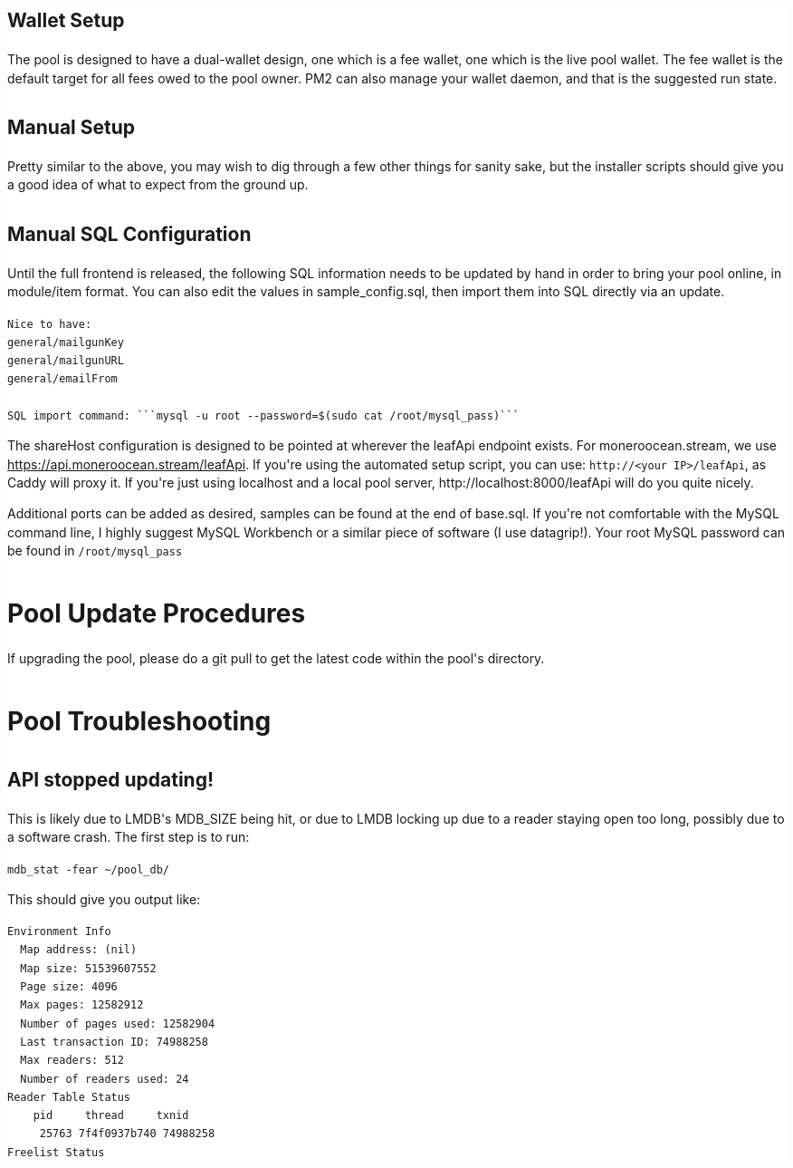 Wallet Setup
------------
The pool is designed to have a dual-wallet design, one which is a fee wallet, one which is the live pool wallet.
The fee wallet is the default target for all fees owed to the pool owner. PM2 can also manage your wallet daemon, and that is the suggested run state.

Manual Setup
------------
Pretty similar to the above, you may wish to dig through a few other things for sanity sake, but the installer scripts should give you a good idea of what to expect from the ground up.

Manual SQL Configuration
------------------------
Until the full frontend is released, the following SQL information needs to be updated by hand in order to bring your pool online, in module/item format. You can also edit the values in sample_config.sql, then import them into SQL directly via an update.
```
Nice to have:
general/mailgunKey
general/mailgunURL
general/emailFrom

SQL import command: ```mysql -u root --password=$(sudo cat /root/mysql_pass)```
```

The shareHost configuration is designed to be pointed at wherever the leafApi endpoint exists. For moneroocean.stream, we use https://api.moneroocean.stream/leafApi.
If you're using the automated setup script, you can use: `http://<your IP>/leafApi`, as Caddy will proxy it. If you're just using localhost and a local pool server,
http://localhost:8000/leafApi will do you quite nicely.

Additional ports can be added as desired, samples can be found at the end of base.sql. If you're not comfortable with the MySQL command line,
I highly suggest MySQL Workbench or a similar piece of software (I use datagrip!). Your root MySQL password can be found in `/root/mysql_pass`

Pool Update Procedures
======================
If upgrading the pool, please do a git pull to get the latest code within the pool's directory.

Pool Troubleshooting
====================

API stopped updating!
---------------------
This is likely due to LMDB's MDB_SIZE being hit, or due to LMDB locking up due to a reader staying open too long, possibly due to a software crash.
The first step is to run:
```
mdb_stat -fear ~/pool_db/
```
This should give you output like:
```
Environment Info
  Map address: (nil)
  Map size: 51539607552
  Page size: 4096
  Max pages: 12582912
  Number of pages used: 12582904
  Last transaction ID: 74988258
  Max readers: 512
  Number of readers used: 24
Reader Table Status
    pid     thread     txnid
     25763 7f4f0937b740 74988258
Freelist Status
```